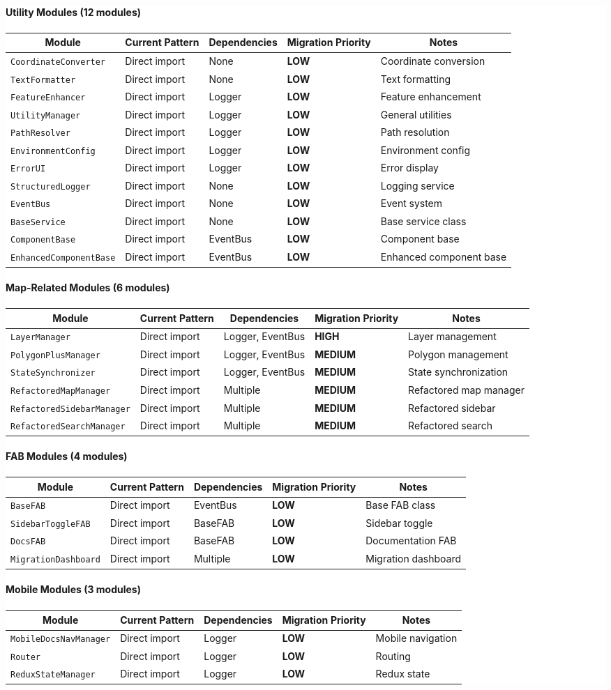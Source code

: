 #### **Utility Modules (12 modules)**
| Module | Current Pattern | Dependencies | Migration Priority | Notes |
|--------|----------------|--------------|-------------------|-------|
| `CoordinateConverter` | Direct import | None | **LOW** | Coordinate conversion |
| `TextFormatter` | Direct import | None | **LOW** | Text formatting |
| `FeatureEnhancer` | Direct import | Logger | **LOW** | Feature enhancement |
| `UtilityManager` | Direct import | Logger | **LOW** | General utilities |
| `PathResolver` | Direct import | Logger | **LOW** | Path resolution |
| `EnvironmentConfig` | Direct import | Logger | **LOW** | Environment config |
| `ErrorUI` | Direct import | Logger | **LOW** | Error display |
| `StructuredLogger` | Direct import | None | **LOW** | Logging service |
| `EventBus` | Direct import | None | **LOW** | Event system |
| `BaseService` | Direct import | None | **LOW** | Base service class |
| `ComponentBase` | Direct import | EventBus | **LOW** | Component base |
| `EnhancedComponentBase` | Direct import | EventBus | **LOW** | Enhanced component base |

#### **Map-Related Modules (6 modules)**
| Module | Current Pattern | Dependencies | Migration Priority | Notes |
|--------|----------------|--------------|-------------------|-------|
| `LayerManager` | Direct import | Logger, EventBus | **HIGH** | Layer management |
| `PolygonPlusManager` | Direct import | Logger, EventBus | **MEDIUM** | Polygon management |
| `StateSynchronizer` | Direct import | Logger, EventBus | **MEDIUM** | State synchronization |
| `RefactoredMapManager` | Direct import | Multiple | **MEDIUM** | Refactored map manager |
| `RefactoredSidebarManager` | Direct import | Multiple | **MEDIUM** | Refactored sidebar |
| `RefactoredSearchManager` | Direct import | Multiple | **MEDIUM** | Refactored search |

#### **FAB Modules (4 modules)**
| Module | Current Pattern | Dependencies | Migration Priority | Notes |
|--------|----------------|--------------|-------------------|-------|
| `BaseFAB` | Direct import | EventBus | **LOW** | Base FAB class |
| `SidebarToggleFAB` | Direct import | BaseFAB | **LOW** | Sidebar toggle |
| `DocsFAB` | Direct import | BaseFAB | **LOW** | Documentation FAB |
| `MigrationDashboard` | Direct import | Multiple | **LOW** | Migration dashboard |

#### **Mobile Modules (3 modules)**
| Module | Current Pattern | Dependencies | Migration Priority | Notes |
|--------|----------------|--------------|-------------------|-------|
| `MobileDocsNavManager` | Direct import | Logger | **LOW** | Mobile navigation |
| `Router` | Direct import | Logger | **LOW** | Routing |
| `ReduxStateManager` | Direct import | Logger | **LOW** | Redux state |
